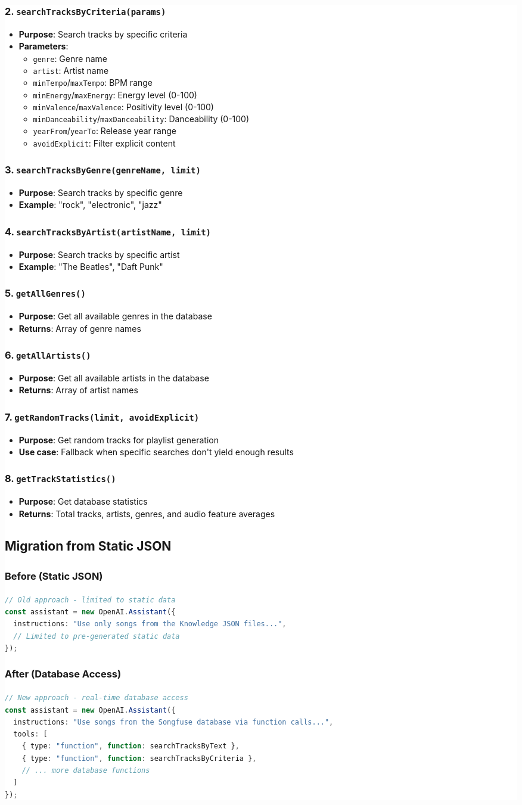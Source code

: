 ### 2. `searchTracksByCriteria(params)`
- **Purpose**: Search tracks by specific criteria
- **Parameters**:
  - `genre`: Genre name
  - `artist`: Artist name
  - `minTempo`/`maxTempo`: BPM range
  - `minEnergy`/`maxEnergy`: Energy level (0-100)
  - `minValence`/`maxValence`: Positivity level (0-100)
  - `minDanceability`/`maxDanceability`: Danceability (0-100)
  - `yearFrom`/`yearTo`: Release year range
  - `avoidExplicit`: Filter explicit content

### 3. `searchTracksByGenre(genreName, limit)`
- **Purpose**: Search tracks by specific genre
- **Example**: "rock", "electronic", "jazz"

### 4. `searchTracksByArtist(artistName, limit)`
- **Purpose**: Search tracks by specific artist
- **Example**: "The Beatles", "Daft Punk"

### 5. `getAllGenres()`
- **Purpose**: Get all available genres in the database
- **Returns**: Array of genre names

### 6. `getAllArtists()`
- **Purpose**: Get all available artists in the database
- **Returns**: Array of artist names

### 7. `getRandomTracks(limit, avoidExplicit)`
- **Purpose**: Get random tracks for playlist generation
- **Use case**: Fallback when specific searches don't yield enough results

### 8. `getTrackStatistics()`
- **Purpose**: Get database statistics
- **Returns**: Total tracks, artists, genres, and audio feature averages

## Migration from Static JSON

### Before (Static JSON)
```typescript
// Old approach - limited to static data
const assistant = new OpenAI.Assistant({
  instructions: "Use only songs from the Knowledge JSON files...",
  // Limited to pre-generated static data
});
```

### After (Database Access)
```typescript
// New approach - real-time database access
const assistant = new OpenAI.Assistant({
  instructions: "Use songs from the Songfuse database via function calls...",
  tools: [
    { type: "function", function: searchTracksByText },
    { type: "function", function: searchTracksByCriteria },
    // ... more database functions
  ]
});
```
